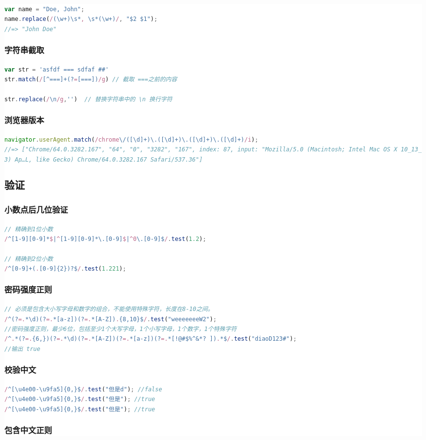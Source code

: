 ```js
var name = "Doe, John"; 
name.replace(/(\w+)\s*, \s*(\w+)/, "$2 $1"); 
//=> "John Doe"
```

### 字符串截取

```js 
var str = 'asfdf === sdfaf ##'
str.match(/[^===]+(?=[===])/g) // 截取 ===之前的内容

str.replace(/\n/g,'')  // 替换字符串中的 \n 换行字符
```

### 浏览器版本

```js
navigator.userAgent.match(/chrome\/([\d]+)\.([\d]+)\.([\d]+)\.([\d]+)/i);
//=> ["Chrome/64.0.3282.167", "64", "0", "3282", "167", index: 87, input: "Mozilla/5.0 (Macintosh; Intel Mac OS X 10_13_3) Ap…L, like Gecko) Chrome/64.0.3282.167 Safari/537.36"]
```

## 验证

### 小数点后几位验证

```js
// 精确到1位小数
/^[1-9][0-9]*$|^[1-9][0-9]*\.[0-9]$|^0\.[0-9]$/.test(1.2);

// 精确到2位小数
/^[0-9]+(.[0-9]{2})?$/.test(1.221);
```

### 密码强度正则


```js 
// 必须是包含大小写字母和数字的组合，不能使用特殊字符，长度在8-10之间。
/^(?=.*\d)(?=.*[a-z])(?=.*[A-Z]).{8,10}$/.test("weeeeeeeW2");
//密码强度正则，最少6位，包括至少1个大写字母，1个小写字母，1个数字，1个特殊字符
/^.*(?=.{6,})(?=.*\d)(?=.*[A-Z])(?=.*[a-z])(?=.*[!@#$%^&*? ]).*$/.test("diaoD123#");
//输出 true
```

### 校验中文

```js 
/^[\u4e00-\u9fa5]{0,}$/.test("但是d"); //false
/^[\u4e00-\u9fa5]{0,}$/.test("但是"); //true
/^[\u4e00-\u9fa5]{0,}$/.test("但是"); //true
```

### 包含中文正则
